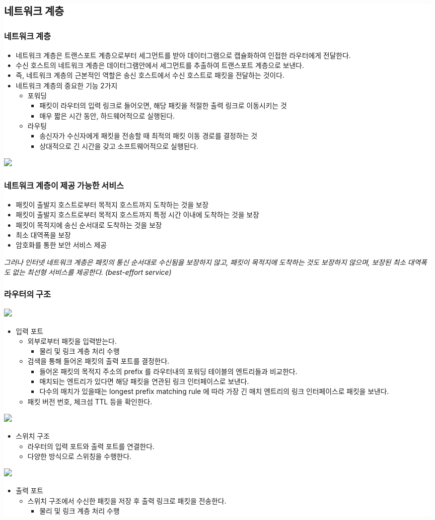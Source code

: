 ## 네트워크 계층

### 네트워크 계층

- 네트워크 계층은 트랜스포트 계층으로부터 세그먼트를 받아 데이터그램으로 캡슐화하여 인접한 라우터에게 전달한다.
- 수신 호스트의 네트워크 계층은 데이터그램안에서 세그먼트를 추출하여 트랜스포트 계층으로 보낸다.
- 즉, 네트워크 계층의 근본적인 역할은 송신 호스트에서 수신 호스트로 패킷을 전달하는 것이다.
- 네트워크 계층의 중요한 기능 2가지
  - 포워딩
    - 패킷이 라우터의 입력 링크로 들어오면, 해당 패킷을 적절한 출력 링크로 이동시키는 것
    - 매우 짧은 시간 동안, 하드웨어적으로 실행된다.
  - 라우팅
    - 송신자가 수신자에게 패킷을 전송할 때 최적의 패킷 이동 경로를 결정하는 것
    - 상대적으로 긴 시간을 갖고 소프트웨어적으로 실행된다.

![](https://velog.velcdn.com/images/ghkdgus29/post/e933cce4-20d0-4389-906a-851a30efac6c/image.png)

### 네트워크 계층이 제공 가능한 서비스

- 패킷이 출발지 호스트로부터 목적지 호스트까지 도착하는 것을 보장
- 패킷이 출발지 호스트로부터 목적지 호스트까지 특정 시간 이내에 도착하는 것을 보장
- 패킷이 목적지에 송신 순서대로 도착하는 것을 보장
- 최소 대역폭을 보장
- 암호화를 통한 보안 서비스 제공

_그러나 인터넷 네트워크 계층은 패킷의 통신 순서대로 수신됨을 보장하지 않고, 패킷이 목적지에 도착하는 것도 보장하지 않으며, 보장된 최소 대역폭도 없는 최선형 서비스를 제공한다. (best-effort service)_

### 라우터의 구조

![](https://velog.velcdn.com/images/ghkdgus29/post/716ab968-38bc-46c4-9b26-ccbfe1ba0313/image.png)

- 입력 포트
  - 외부로부터 패킷을 입력받는다.
    - 물리 및 링크 계층 처리 수행
  - 검색을 통해 들어온 패킷의 출력 포트를 결정한다.
    - 들어온 패킷의 목적지 주소의 prefix 를 라우터내의 포워딩 테이블의 엔트리들과 비교한다.
    - 매치되는 엔트리가 있다면 해당 패킷을 연관된 링크 인터페이스로 보낸다.
    - 다수의 매치가 있을때는 longest prefix matching rule 에 따라 가장 긴 매치 엔트리의 링크 인터페이스로 패킷을 보낸다.
  - 패킷 버전 번호, 체크섬 TTL 등을 확인한다.

![](https://velog.velcdn.com/images/ghkdgus29/post/a86ee4eb-9d97-4c83-8d54-98f2f3759d8b/image.png)

- 스위치 구조
  - 라우터의 입력 포트와 출력 포트를 연결한다.
  - 다양한 방식으로 스위칭을 수행한다.

![](https://velog.velcdn.com/images/ghkdgus29/post/7fa6f74d-6ccd-4d51-ad30-46059c073e49/image.png)

- 출력 포트
  - 스위치 구조에서 수신한 패킷을 저장 후 출력 링크로 패킷을 전송한다.
    - 물리 및 링크 계층 처리 수행

